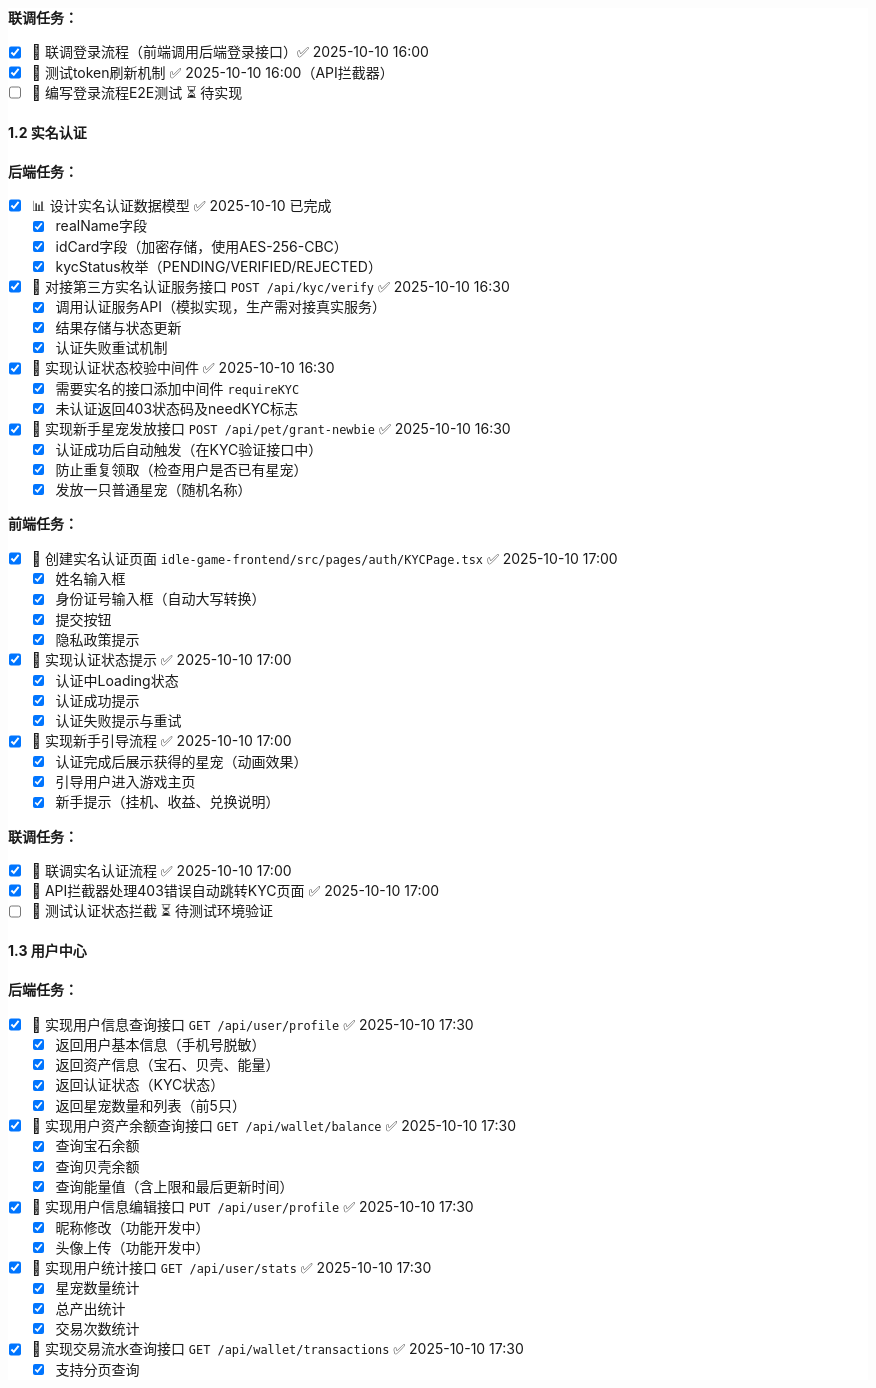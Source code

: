 **联调任务：**
- [x] 🔄 联调登录流程（前端调用后端登录接口）✅ 2025-10-10 16:00
- [x] 🔄 测试token刷新机制 ✅ 2025-10-10 16:00（API拦截器）
- [ ] 🧪 编写登录流程E2E测试 ⏳ 待实现

#### 1.2 实名认证

**后端任务：**
- [x] 📊 设计实名认证数据模型 ✅ 2025-10-10 已完成
  - [x] realName字段
  - [x] idCard字段（加密存储，使用AES-256-CBC）
  - [x] kycStatus枚举（PENDING/VERIFIED/REJECTED）
- [x] 🔧 对接第三方实名认证服务接口 `POST /api/kyc/verify` ✅ 2025-10-10 16:30
  - [x] 调用认证服务API（模拟实现，生产需对接真实服务）
  - [x] 结果存储与状态更新
  - [x] 认证失败重试机制
- [x] 🔧 实现认证状态校验中间件 ✅ 2025-10-10 16:30
  - [x] 需要实名的接口添加中间件 `requireKYC`
  - [x] 未认证返回403状态码及needKYC标志
- [x] 🔧 实现新手星宠发放接口 `POST /api/pet/grant-newbie` ✅ 2025-10-10 16:30
  - [x] 认证成功后自动触发（在KYC验证接口中）
  - [x] 防止重复领取（检查用户是否已有星宠）
  - [x] 发放一只普通星宠（随机名称）

**前端任务：**
- [x] 🎨 创建实名认证页面 `idle-game-frontend/src/pages/auth/KYCPage.tsx` ✅ 2025-10-10 17:00
  - [x] 姓名输入框
  - [x] 身份证号输入框（自动大写转换）
  - [x] 提交按钮
  - [x] 隐私政策提示
- [x] 🎨 实现认证状态提示 ✅ 2025-10-10 17:00
  - [x] 认证中Loading状态
  - [x] 认证成功提示
  - [x] 认证失败提示与重试
- [x] 🎨 实现新手引导流程 ✅ 2025-10-10 17:00
  - [x] 认证完成后展示获得的星宠（动画效果）
  - [x] 引导用户进入游戏主页
  - [x] 新手提示（挂机、收益、兑换说明）

**联调任务：**
- [x] 🔄 联调实名认证流程 ✅ 2025-10-10 17:00
- [x] 🔄 API拦截器处理403错误自动跳转KYC页面 ✅ 2025-10-10 17:00
- [ ] 🧪 测试认证状态拦截 ⏳ 待测试环境验证

#### 1.3 用户中心

**后端任务：**
- [x] 🔧 实现用户信息查询接口 `GET /api/user/profile` ✅ 2025-10-10 17:30
  - [x] 返回用户基本信息（手机号脱敏）
  - [x] 返回资产信息（宝石、贝壳、能量）
  - [x] 返回认证状态（KYC状态）
  - [x] 返回星宠数量和列表（前5只）
- [x] 🔧 实现用户资产余额查询接口 `GET /api/wallet/balance` ✅ 2025-10-10 17:30
  - [x] 查询宝石余额
  - [x] 查询贝壳余额
  - [x] 查询能量值（含上限和最后更新时间）
- [x] 🔧 实现用户信息编辑接口 `PUT /api/user/profile` ✅ 2025-10-10 17:30
  - [x] 昵称修改（功能开发中）
  - [x] 头像上传（功能开发中）
- [x] 🔧 实现用户统计接口 `GET /api/user/stats` ✅ 2025-10-10 17:30
  - [x] 星宠数量统计
  - [x] 总产出统计
  - [x] 交易次数统计
- [x] 🔧 实现交易流水查询接口 `GET /api/wallet/transactions` ✅ 2025-10-10 17:30
  - [x] 支持分页查询